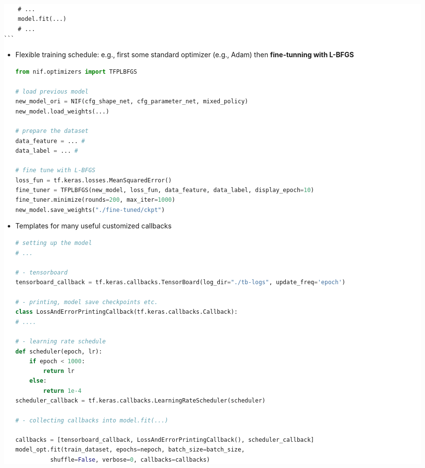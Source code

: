         # ...
        model.fit(...)
        # ...
    ```

- Flexible training schedule: e.g., first some standard optimizer (e.g., Adam) then **fine-tunning with L-BFGS**
  
    ```python
    from nif.optimizers import TFPLBFGS
    
    # load previous model
    new_model_ori = NIF(cfg_shape_net, cfg_parameter_net, mixed_policy)
    new_model.load_weights(...)
    
    # prepare the dataset
    data_feature = ... #
    data_label = ... # 
    
    # fine tune with L-BFGS
    loss_fun = tf.keras.losses.MeanSquaredError()
    fine_tuner = TFPLBFGS(new_model, loss_fun, data_feature, data_label, display_epoch=10)
    fine_tuner.minimize(rounds=200, max_iter=1000)
    new_model.save_weights("./fine-tuned/ckpt")
    ```
  
- Templates for many useful customized callbacks

   ```python
   # setting up the model
   # ...

   # - tensorboard
   tensorboard_callback = tf.keras.callbacks.TensorBoard(log_dir="./tb-logs", update_freq='epoch')

   # - printing, model save checkpoints etc.
   class LossAndErrorPrintingCallback(tf.keras.callbacks.Callback):
   # ....

   # - learning rate schedule
   def scheduler(epoch, lr):
       if epoch < 1000:
           return lr
       else:
           return 1e-4
   scheduler_callback = tf.keras.callbacks.LearningRateScheduler(scheduler)

   # - collecting callbacks into model.fit(...)

   callbacks = [tensorboard_callback, LossAndErrorPrintingCallback(), scheduler_callback]
   model_opt.fit(train_dataset, epochs=nepoch, batch_size=batch_size,
             shuffle=False, verbose=0, callbacks=callbacks)
   ```
   